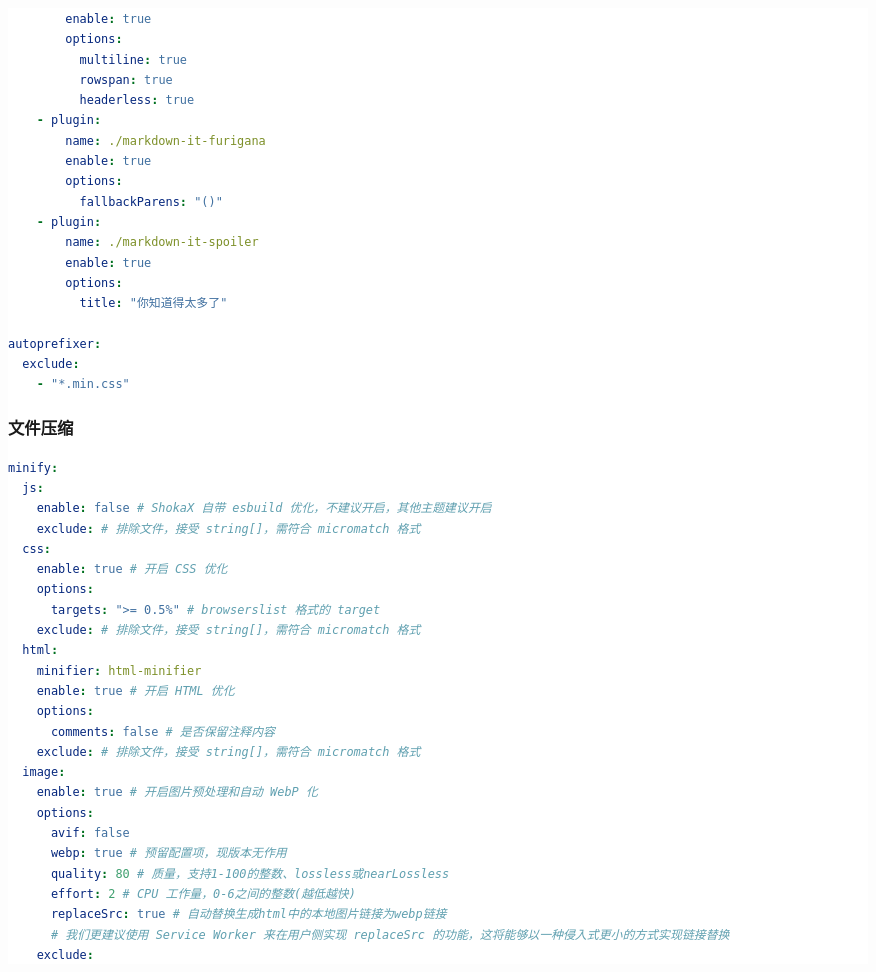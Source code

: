 ```yml
        enable: true
        options:
          multiline: true
          rowspan: true
          headerless: true
    - plugin:
        name: ./markdown-it-furigana
        enable: true
        options:
          fallbackParens: "()"
    - plugin:
        name: ./markdown-it-spoiler
        enable: true
        options:
          title: "你知道得太多了"

autoprefixer:
  exclude:
    - "*.min.css"
```

### 文件压缩

```yml
minify:
  js:
    enable: false # ShokaX 自带 esbuild 优化，不建议开启，其他主题建议开启
    exclude: # 排除文件，接受 string[]，需符合 micromatch 格式
  css:
    enable: true # 开启 CSS 优化
    options:
      targets: ">= 0.5%" # browserslist 格式的 target
    exclude: # 排除文件，接受 string[]，需符合 micromatch 格式
  html:
    minifier: html-minifier
    enable: true # 开启 HTML 优化
    options:
      comments: false # 是否保留注释内容
    exclude: # 排除文件，接受 string[]，需符合 micromatch 格式
  image:
    enable: true # 开启图片预处理和自动 WebP 化
    options:
      avif: false
      webp: true # 预留配置项，现版本无作用
      quality: 80 # 质量，支持1-100的整数、lossless或nearLossless
      effort: 2 # CPU 工作量，0-6之间的整数(越低越快)
      replaceSrc: true # 自动替换生成html中的本地图片链接为webp链接
      # 我们更建议使用 Service Worker 来在用户侧实现 replaceSrc 的功能，这将能够以一种侵入式更小的方式实现链接替换
    exclude:
```
